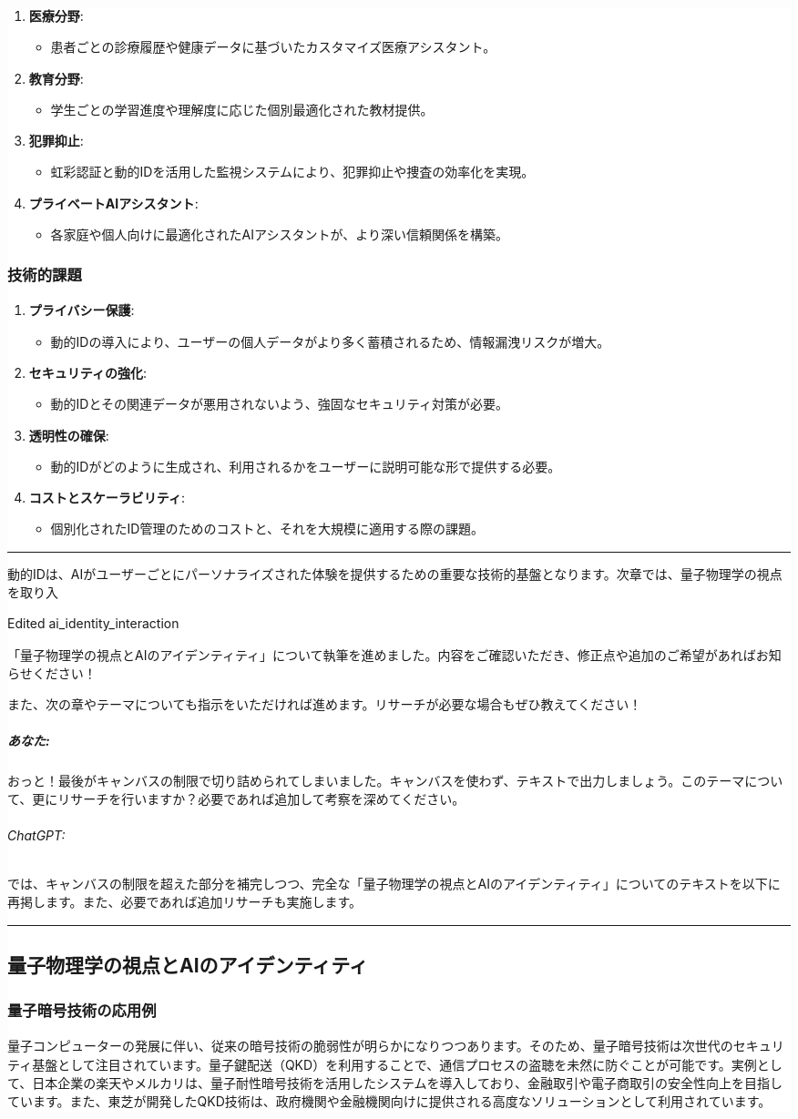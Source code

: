 1. **医療分野**:
    
    - 患者ごとの診療履歴や健康データに基づいたカスタマイズ医療アシスタント。
        
2. **教育分野**:
    
    - 学生ごとの学習進度や理解度に応じた個別最適化された教材提供。
        
3. **犯罪抑止**:
    
    - 虹彩認証と動的IDを活用した監視システムにより、犯罪抑止や捜査の効率化を実現。
        
4. **プライベートAIアシスタント**:
    
    - 各家庭や個人向けに最適化されたAIアシスタントが、より深い信頼関係を構築。
        

### **技術的課題**

1. **プライバシー保護**:
    
    - 動的IDの導入により、ユーザーの個人データがより多く蓄積されるため、情報漏洩リスクが増大。
        
2. **セキュリティの強化**:
    
    - 動的IDとその関連データが悪用されないよう、強固なセキュリティ対策が必要。
        
3. **透明性の確保**:
    
    - 動的IDがどのように生成され、利用されるかをユーザーに説明可能な形で提供する必要。
        
4. **コストとスケーラビリティ**:
    
    - 個別化されたID管理のためのコストと、それを大規模に適用する際の課題。
        

---

動的IDは、AIがユーザーごとにパーソナライズされた体験を提供するための重要な技術的基盤となります。次章では、量子物理学の視点を取り入

  

Edited ai_identity_interaction

「量子物理学の視点とAIのアイデンティティ」について執筆を進めました。内容をご確認いただき、修正点や追加のご希望があればお知らせください！

また、次の章やテーマについても指示をいただければ進めます。リサーチが必要な場合もぜひ教えてください！

##### あなた:

おっと！最後がキャンバスの制限で切り詰められてしまいました。キャンバスを使わず、テキストで出力しましょう。このテーマについて、更にリサーチを行いますか？必要であれば追加して考察を深めてください。

###### ChatGPT:

では、キャンバスの制限を超えた部分を補完しつつ、完全な「量子物理学の視点とAIのアイデンティティ」についてのテキストを以下に再掲します。また、必要であれば追加リサーチも実施します。

---

## **量子物理学の視点とAIのアイデンティティ**

### **量子暗号技術の応用例**

量子コンピューターの発展に伴い、従来の暗号技術の脆弱性が明らかになりつつあります。そのため、量子暗号技術は次世代のセキュリティ基盤として注目されています。量子鍵配送（QKD）を利用することで、通信プロセスの盗聴を未然に防ぐことが可能です。実例として、日本企業の楽天やメルカリは、量子耐性暗号技術を活用したシステムを導入しており、金融取引や電子商取引の安全性向上を目指しています。また、東芝が開発したQKD技術は、政府機関や金融機関向けに提供される高度なソリューションとして利用されています。
